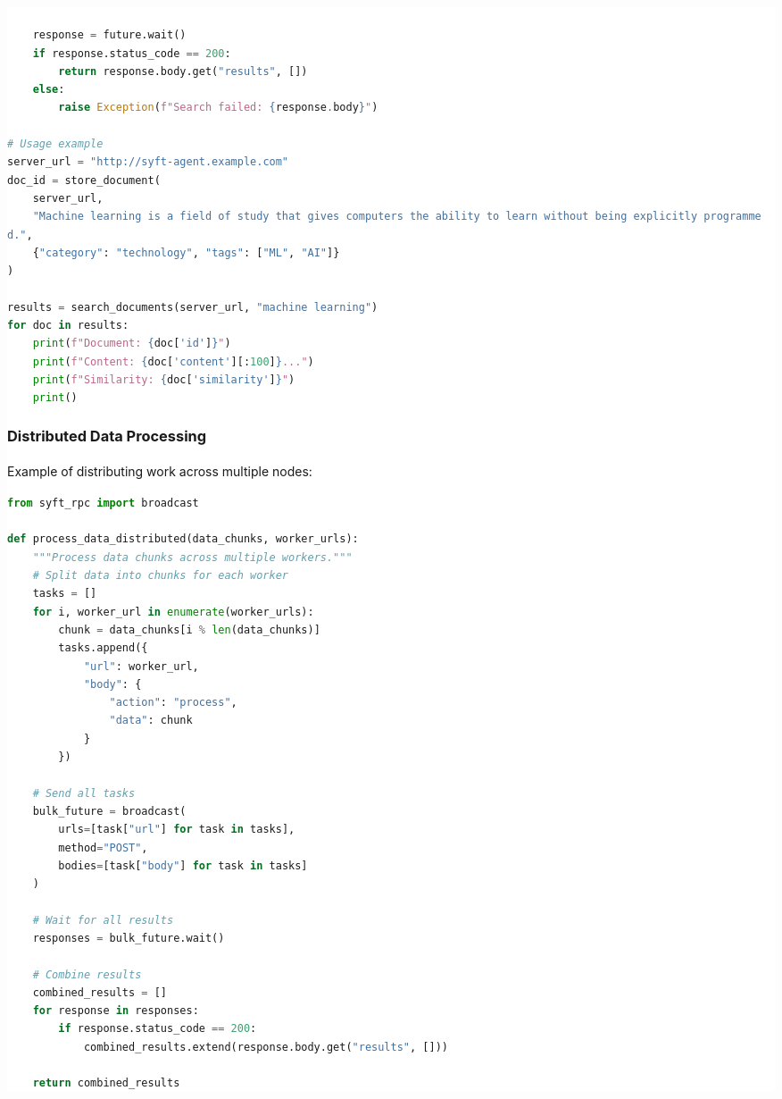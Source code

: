```python
    
    response = future.wait()
    if response.status_code == 200:
        return response.body.get("results", [])
    else:
        raise Exception(f"Search failed: {response.body}")

# Usage example
server_url = "http://syft-agent.example.com"
doc_id = store_document(
    server_url,
    "Machine learning is a field of study that gives computers the ability to learn without being explicitly programmed.",
    {"category": "technology", "tags": ["ML", "AI"]}
)

results = search_documents(server_url, "machine learning")
for doc in results:
    print(f"Document: {doc['id']}")
    print(f"Content: {doc['content'][:100]}...")
    print(f"Similarity: {doc['similarity']}")
    print()
```

### Distributed Data Processing

Example of distributing work across multiple nodes:

```python
from syft_rpc import broadcast

def process_data_distributed(data_chunks, worker_urls):
    """Process data chunks across multiple workers."""
    # Split data into chunks for each worker
    tasks = []
    for i, worker_url in enumerate(worker_urls):
        chunk = data_chunks[i % len(data_chunks)]
        tasks.append({
            "url": worker_url,
            "body": {
                "action": "process",
                "data": chunk
            }
        })
    
    # Send all tasks
    bulk_future = broadcast(
        urls=[task["url"] for task in tasks],
        method="POST",
        bodies=[task["body"] for task in tasks]
    )
    
    # Wait for all results
    responses = bulk_future.wait()
    
    # Combine results
    combined_results = []
    for response in responses:
        if response.status_code == 200:
            combined_results.extend(response.body.get("results", []))
    
    return combined_results
```
